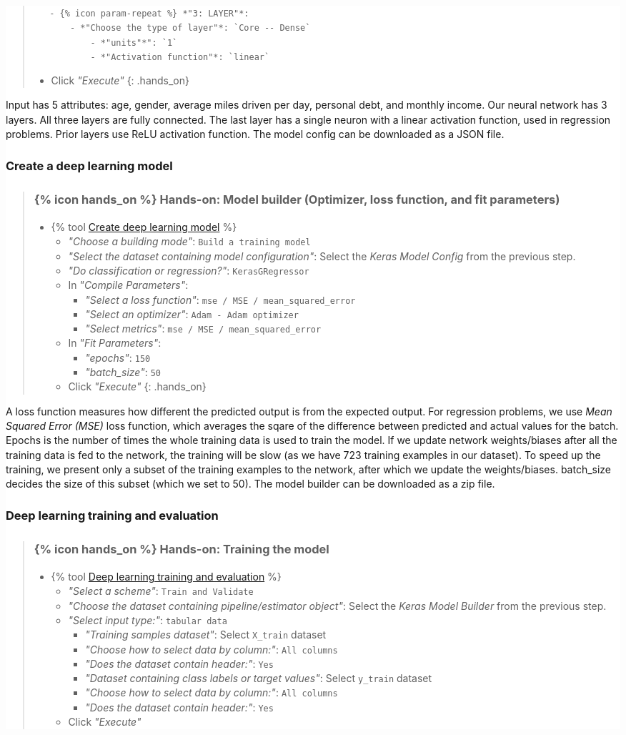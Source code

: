 >        - {% icon param-repeat %} *"3: LAYER"*:
>            - *"Choose the type of layer"*: `Core -- Dense`
>                - *"units"*": `1`
>                - *"Activation function"*: `linear`
>    - Click *"Execute"*
{: .hands_on}

Input has 5 attributes: age, gender, average miles driven per day, personal debt, and monthly income. Our neural network has 3 layers. All
three layers are fully connected. The last layer has a single neuron with a linear activation function, used in regression problems. Prior
layers use ReLU activation function. The model config can be downloaded as a JSON file.

### **Create a deep learning model**

> ### {% icon hands_on %} Hands-on: Model builder (Optimizer, loss function, and fit parameters)
>
> - {% tool [Create deep learning model](toolshed.g2.bx.psu.edu/repos/bgruening/keras_model_builder/keras_model_builder/0.4.2) %}
>    - *"Choose a building mode"*: `Build a training model`
>    - *"Select the dataset containing model configuration"*: Select the *Keras Model Config* from the previous step.
>    - *"Do classification or regression?"*: `KerasGRegressor`
>    - In *"Compile Parameters"*:
>        - *"Select a loss function"*: `mse / MSE / mean_squared_error`
>        - *"Select an optimizer"*: `Adam - Adam optimizer `
>        - *"Select metrics"*: `mse / MSE / mean_squared_error`
>    - In *"Fit Parameters"*:
>        - *"epochs"*: `150`
>        - *"batch_size"*: `50`
>    - Click *"Execute"*
{: .hands_on}

A loss function measures how different the predicted output is from the expected output. For regression problems, we use
*Mean Squared Error (MSE)* loss function, which averages the sqare of the difference between predicted and actual values for
the batch. Epochs is the number of times the whole training data is used to train the model. If we update network weights/biases
after all the training data is fed to the network, the training will be slow (as we have 723 training examples in our dataset).
To speed up the training, we present only a subset of the training examples to the network, after which we update the weights/biases.
batch_size decides the size of this subset (which we set to 50). The model builder can be downloaded as a zip file.

### **Deep learning training and evaluation**

> ### {% icon hands_on %} Hands-on: Training the model
>
> - {% tool [Deep learning training and evaluation](toolshed.g2.bx.psu.edu/repos/bgruening/keras_train_and_eval/keras_train_and_eval/1.0.8.2) %}
>    - *"Select a scheme"*: `Train and Validate`
>    - *"Choose the dataset containing pipeline/estimator object"*: Select the *Keras Model Builder* from the previous step.
>    - *"Select input type:"*: `tabular data`
>        - *"Training samples dataset"*: Select `X_train` dataset
>        - *"Choose how to select data by column:"*: `All columns`
>        - *"Does the dataset contain header:"*: `Yes`
>        - *"Dataset containing class labels or target values"*: Select `y_train` dataset
>        - *"Choose how to select data by column:"*: `All columns`
>        - *"Does the dataset contain header:"*: `Yes`
>    - Click *"Execute"*
>
>